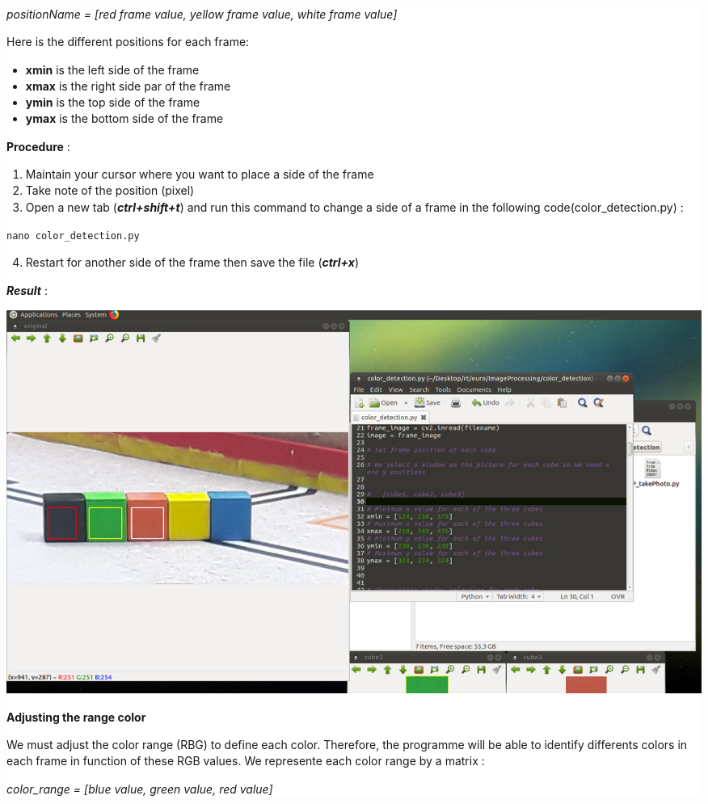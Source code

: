 *positionName = [red frame value, yellow frame value, white frame value]*

Here is the different positions for each frame: 
 
- **xmin** is the left side of the frame 
- **xmax** is the right side par of the frame 
- **ymin** is the top side of the frame 
- **ymax** is the bottom side of the frame 

**Procedure** : 

1) Maintain your cursor where you want to place a side of the frame
2) Take note of the position (pixel)
3) Open a new tab (***ctrl+shift+t***) and run this command to change a side of a frame in the following code(color_detection.py) : 
```
nano color_detection.py 
```

4) Restart for another side of the frame then save the file (***ctrl+x***)

***Result*** : 

![after](img/software/image-processing/image3.png)

**Adjusting the range color**

We must adjust the color range (RBG) to define each color. Therefore, the programme will be able to identify differents colors in each frame in function of these RGB values. We represente  each color range by a matrix :

*color_range = [blue value, green value, red value]*
